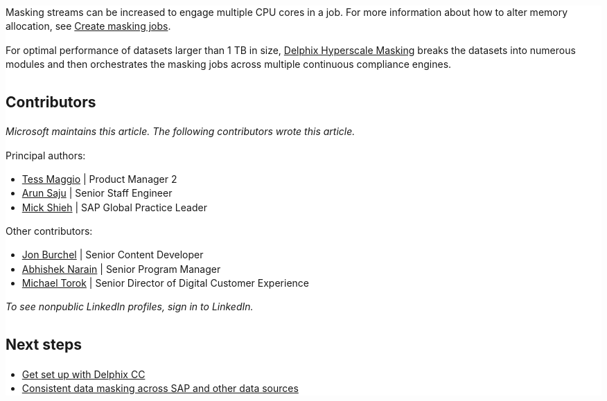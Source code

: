 Masking streams can be increased to engage multiple CPU cores in a job. For more information about how to alter memory allocation, see [Create masking jobs](https://maskingdocs.delphix.com/Securing_Sensitive_Data/Creating_Masking_Job/).

For optimal performance of datasets larger than 1 TB in size, [Delphix Hyperscale Masking](https://hyperscale-compliance.delphix.com/3.0.0/) breaks the datasets into numerous modules and then orchestrates the masking jobs across multiple continuous compliance engines.

## Contributors

*Microsoft maintains this article. The following contributors wrote this article.*

Principal authors:

- [Tess Maggio](https://www.linkedin.com/in/tessmaggio) | Product Manager 2
- [Arun Saju](https://www.linkedin.com/in/arunsajukurian) | Senior Staff Engineer
- [Mick Shieh](https://www.linkedin.com/in/mick-shieh-9219641/) | SAP Global Practice Leader

Other contributors:

- [Jon Burchel](https://www.linkedin.com/in/jon-burchel-8068917b) | Senior Content Developer
- [Abhishek Narain](https://www.linkedin.com/in/narain-abhishek/) | Senior Program Manager
- [Michael Torok](https://www.linkedin.com/in/michaelatorok/) | Senior Director of Digital Customer Experience

*To see nonpublic LinkedIn profiles, sign in to LinkedIn.*

## Next steps

- [Get set up with Delphix CC](https://help.delphix.com/cc/)
- [Consistent data masking across SAP and other data sources](https://www.delphix.com/video/data-compliance-and-security-across-datasets)
